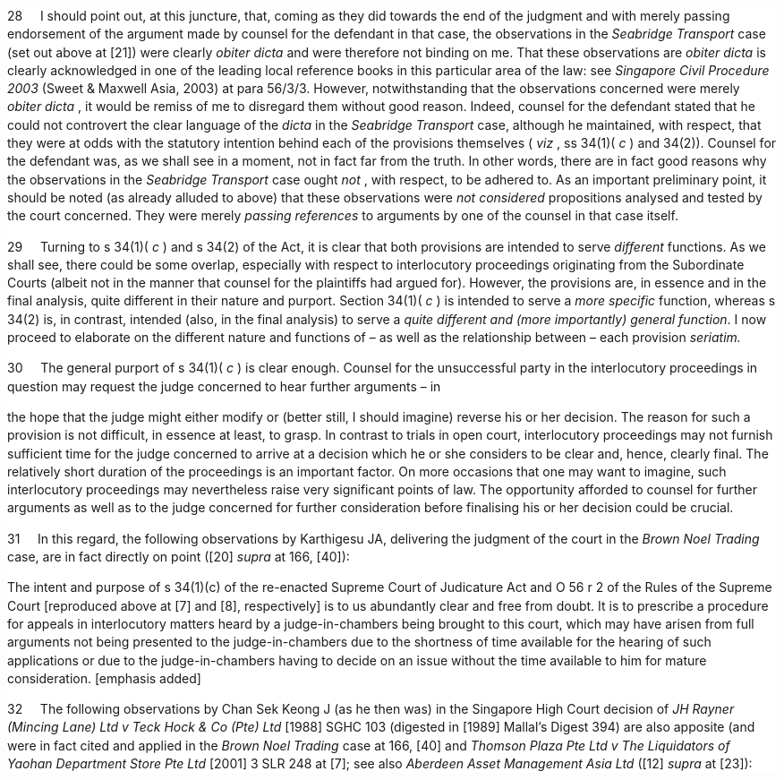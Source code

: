 28     I should point out, at this juncture, that, coming as they did towards the end of the judgment and with merely passing endorsement of the argument made by counsel for the defendant in that case, the observations in the _Seabridge Transport_ case (set out above at [21]) were clearly _obiter dicta_ and were therefore not binding on me. That these observations are _obiter dicta_ is clearly acknowledged in one of the leading local reference books in this particular area of the law: see _Singapore Civil Procedure 2003_ (Sweet & Maxwell Asia, 2003) at para 56/3/3. However, notwithstanding that the observations concerned were merely _obiter dicta_ , it would be remiss of me to disregard them without good reason. Indeed, counsel for the defendant stated that he could not controvert the clear language of the _dicta_ in the _Seabridge Transport_ case, although he maintained, with respect, that they were at odds with the statutory intention behind each of the provisions themselves ( _viz_ , ss 34(1)( _c_ ) and 34(2)). Counsel for the defendant was, as we shall see in a moment, not in fact far from the truth. In other words, there are in fact good reasons why the observations in the _Seabridge Transport_ case ought _not_ , with respect, to be adhered to. As an important preliminary point, it should be noted (as already alluded to above) that these observations were _not considered_ propositions analysed and tested by the court concerned. They were merely _passing references_ to arguments by one of the counsel in that case itself. 

29     Turning to s 34(1)( _c_ ) and s 34(2) of the Act, it is clear that both provisions are intended to serve _different_ functions. As we shall see, there could be some overlap, especially with respect to interlocutory proceedings originating from the Subordinate Courts (albeit not in the manner that counsel for the plaintiffs had argued for). However, the provisions are, in essence and in the final analysis, quite different in their nature and purport. Section 34(1)( _c_ ) is intended to serve a _more specific_ function, whereas s 34(2) is, in contrast, intended (also, in the final analysis) to serve a _quite different and (more importantly) general function_. I now proceed to elaborate on the different nature and functions of – as well as the relationship between – each provision _seriatim._ 

30     The general purport of s 34(1)( _c_ ) is clear enough. Counsel for the unsuccessful party in the interlocutory proceedings in question may request the judge concerned to hear further arguments – in 


the hope that the judge might either modify or (better still, I should imagine) reverse his or her decision. The reason for such a provision is not difficult, in essence at least, to grasp. In contrast to trials in open court, interlocutory proceedings may not furnish sufficient time for the judge concerned to arrive at a decision which he or she considers to be clear and, hence, clearly final. The relatively short duration of the proceedings is an important factor. On more occasions that one may want to imagine, such interlocutory proceedings may nevertheless raise very significant points of law. The opportunity afforded to counsel for further arguments as well as to the judge concerned for further consideration before finalising his or her decision could be crucial. 

31     In this regard, the following observations by Karthigesu JA, delivering the judgment of the court in the _Brown Noel Trading_ case, are in fact directly on point ([20] _supra_ at 166, [40]): 

 The intent and purpose of s 34(1)(c) of the re-enacted Supreme Court of Judicature Act and O 56 r 2 of the Rules of the Supreme Court [reproduced above at [7] and [8], respectively] is to us abundantly clear and free from doubt. It is to prescribe a procedure for appeals in interlocutory matters heard by a judge-in-chambers being brought to this court, which may have arisen from full arguments not being presented to the judge-in-chambers due to the shortness of time available for the hearing of such applications or due to the judge-in-chambers having to decide on an issue without the time available to him for mature consideration. [emphasis added] 

32     The following observations by Chan Sek Keong J (as he then was) in the Singapore High Court decision of _JH Rayner (Mincing Lane) Ltd v Teck Hock & Co (Pte) Ltd_ <span class="citation">[1988] SGHC 103</span> (digested in [1989] Mallal’s Digest 394) are also apposite (and were in fact cited and applied in the _Brown Noel Trading_ case at 166, [40] and _Thomson Plaza Pte Ltd v The Liquidators of Yaohan Department Store Pte Ltd_ <span class="citation">[2001] 3 SLR 248</span> at [7]; see also _Aberdeen Asset Management Asia Ltd_ ([12] _supra_ at [23]): 

